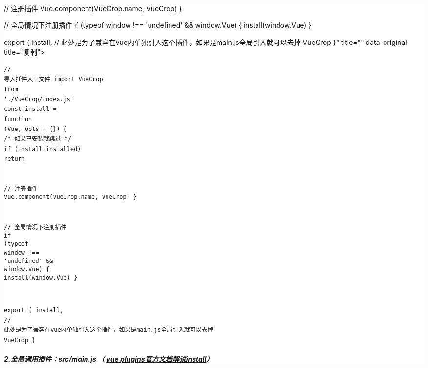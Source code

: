   // 注册插件
  Vue.component(VueCrop.name, VueCrop)
}

// 全局情况下注册插件
if (typeof window !== 'undefined' &amp;&amp; window.Vue) {
  install(window.Vue)
}

export {
  install,
  // 此处是为了兼容在vue内单独引入这个插件，如果是main.js全局引入就可以去掉
  VueCrop
}" title="" data-original-title="复制"></span>
      <span type="button" class="saveToNote code-tool" data-toggle="tooltip" data-placement="top" title="" data-original-title="放进笔记"></span>
      </div>
      </div><pre class="hljs javascript"><code><span class="hljs-comment">// 导入插件入口文件</span>
<span class="hljs-keyword">import</span> VueCrop <span class="hljs-keyword">from</span> <span class="hljs-string">'./VueCrop/index.js'</span>
<span class="hljs-keyword">const</span> install = <span class="hljs-function"><span class="hljs-keyword">function</span> (<span class="hljs-params">Vue, opts = {}</span>) </span>{
  <span class="hljs-comment">/* 如果已安装就跳过 */</span>
  <span class="hljs-keyword">if</span> (install.installed) <span class="hljs-keyword">return</span>
  
  <span class="hljs-comment">// 注册插件</span>
  Vue.component(VueCrop.name, VueCrop)
}

<span class="hljs-comment">// 全局情况下注册插件</span>
<span class="hljs-keyword">if</span> (<span class="hljs-keyword">typeof</span> <span class="hljs-built_in">window</span> !== <span class="hljs-string">'undefined'</span> &amp;&amp; <span class="hljs-built_in">window</span>.Vue) {
  install(<span class="hljs-built_in">window</span>.Vue)
}

<span class="hljs-keyword">export</span> {
  install,
  <span class="hljs-comment">// 此处是为了兼容在vue内单独引入这个插件，如果是main.js全局引入就可以去掉</span>
  VueCrop
}</code></pre>
<h5>2.全局调用插件：src/main.js （ <a href="https://cn.vuejs.org/v2/guide/plugins.html" rel="nofollow noreferrer" target="_blank">vue plugins官方文档解说install</a>）</h5>
<div class="widget-codetool" style="display:none;">
      <div class="widget-codetool--inner">
      <span class="selectCode code-tool" data-toggle="tooltip" data-placement="top" title="" data-original-title="全选"></span>
      <span type="button" class="copyCode code-tool" data-toggle="tooltip" data-placement="top" data-clipboard-text="import Vue from 'vue'
import App from './App'
import router from './router'

// 新加的：导入入口文件
import { install } from 'src/components/index.js'
